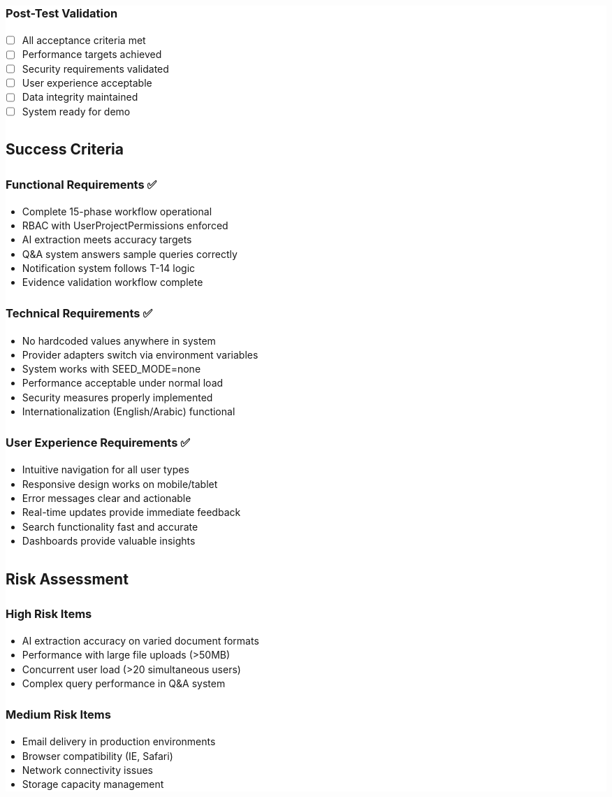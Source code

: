 ### Post-Test Validation
- [ ] All acceptance criteria met
- [ ] Performance targets achieved
- [ ] Security requirements validated
- [ ] User experience acceptable
- [ ] Data integrity maintained
- [ ] System ready for demo

## Success Criteria

### Functional Requirements ✅
- Complete 15-phase workflow operational
- RBAC with UserProjectPermissions enforced
- AI extraction meets accuracy targets
- Q&A system answers sample queries correctly
- Notification system follows T-14 logic
- Evidence validation workflow complete

### Technical Requirements ✅
- No hardcoded values anywhere in system
- Provider adapters switch via environment variables
- System works with SEED_MODE=none
- Performance acceptable under normal load
- Security measures properly implemented
- Internationalization (English/Arabic) functional

### User Experience Requirements ✅
- Intuitive navigation for all user types
- Responsive design works on mobile/tablet
- Error messages clear and actionable
- Real-time updates provide immediate feedback
- Search functionality fast and accurate
- Dashboards provide valuable insights

## Risk Assessment

### High Risk Items
- AI extraction accuracy on varied document formats
- Performance with large file uploads (>50MB)
- Concurrent user load (>20 simultaneous users)
- Complex query performance in Q&A system

### Medium Risk Items
- Email delivery in production environments
- Browser compatibility (IE, Safari)
- Network connectivity issues
- Storage capacity management
